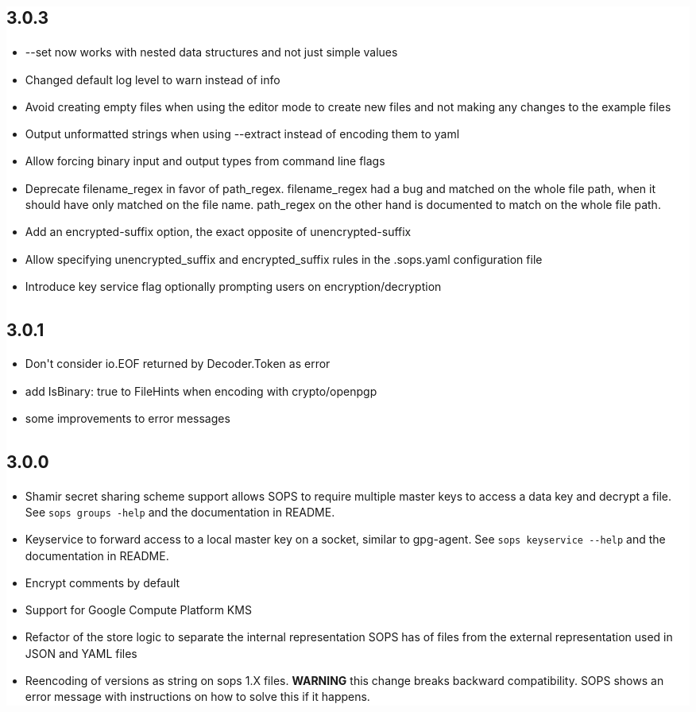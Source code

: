 ## 3.0.3

* --set now works with nested data structures and not just simple
  values

* Changed default log level to warn instead of info

* Avoid creating empty files when using the editor mode to create new
  files and not making any changes to the example files

* Output unformatted strings when using --extract instead of encoding
  them to yaml

* Allow forcing binary input and output types from command line flags

* Deprecate filename_regex in favor of path_regex. filename_regex had
  a bug and matched on the whole file path, when it should have only
  matched on the file name. path_regex on the other hand is documented
  to match on the whole file path.

* Add an encrypted-suffix option, the exact opposite of
  unencrypted-suffix

* Allow specifying unencrypted_suffix and encrypted_suffix rules in
  the .sops.yaml configuration file

* Introduce key service flag optionally prompting users on
  encryption/decryption

## 3.0.1

* Don't consider io.EOF returned by Decoder.Token as error

* add IsBinary: true to FileHints when encoding with crypto/openpgp

* some improvements to error messages

## 3.0.0

* Shamir secret sharing scheme support allows SOPS to require multiple master
  keys to access a data key and decrypt a file. See `sops groups -help` and the
  documentation in README.

* Keyservice to forward access to a local master key on a socket, similar to
  gpg-agent. See `sops keyservice --help` and the documentation in README.

* Encrypt comments by default

* Support for Google Compute Platform KMS

* Refactor of the store logic to separate the internal representation SOPS
  has of files from the external representation used in JSON and YAML files

* Reencoding of versions as string on sops 1.X files.
  **WARNING** this change breaks backward compatibility.
  SOPS shows an error message with instructions on how to solve
  this if it happens.

